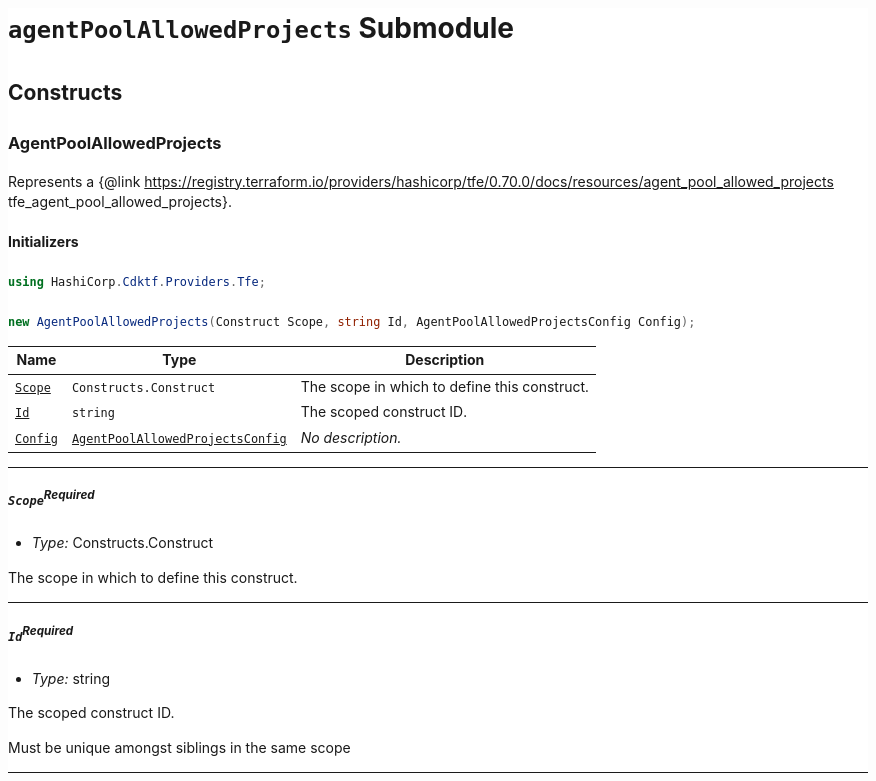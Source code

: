 # `agentPoolAllowedProjects` Submodule <a name="`agentPoolAllowedProjects` Submodule" id="@cdktf/provider-tfe.agentPoolAllowedProjects"></a>

## Constructs <a name="Constructs" id="Constructs"></a>

### AgentPoolAllowedProjects <a name="AgentPoolAllowedProjects" id="@cdktf/provider-tfe.agentPoolAllowedProjects.AgentPoolAllowedProjects"></a>

Represents a {@link https://registry.terraform.io/providers/hashicorp/tfe/0.70.0/docs/resources/agent_pool_allowed_projects tfe_agent_pool_allowed_projects}.

#### Initializers <a name="Initializers" id="@cdktf/provider-tfe.agentPoolAllowedProjects.AgentPoolAllowedProjects.Initializer"></a>

```csharp
using HashiCorp.Cdktf.Providers.Tfe;

new AgentPoolAllowedProjects(Construct Scope, string Id, AgentPoolAllowedProjectsConfig Config);
```

| **Name** | **Type** | **Description** |
| --- | --- | --- |
| <code><a href="#@cdktf/provider-tfe.agentPoolAllowedProjects.AgentPoolAllowedProjects.Initializer.parameter.scope">Scope</a></code> | <code>Constructs.Construct</code> | The scope in which to define this construct. |
| <code><a href="#@cdktf/provider-tfe.agentPoolAllowedProjects.AgentPoolAllowedProjects.Initializer.parameter.id">Id</a></code> | <code>string</code> | The scoped construct ID. |
| <code><a href="#@cdktf/provider-tfe.agentPoolAllowedProjects.AgentPoolAllowedProjects.Initializer.parameter.config">Config</a></code> | <code><a href="#@cdktf/provider-tfe.agentPoolAllowedProjects.AgentPoolAllowedProjectsConfig">AgentPoolAllowedProjectsConfig</a></code> | *No description.* |

---

##### `Scope`<sup>Required</sup> <a name="Scope" id="@cdktf/provider-tfe.agentPoolAllowedProjects.AgentPoolAllowedProjects.Initializer.parameter.scope"></a>

- *Type:* Constructs.Construct

The scope in which to define this construct.

---

##### `Id`<sup>Required</sup> <a name="Id" id="@cdktf/provider-tfe.agentPoolAllowedProjects.AgentPoolAllowedProjects.Initializer.parameter.id"></a>

- *Type:* string

The scoped construct ID.

Must be unique amongst siblings in the same scope

---
